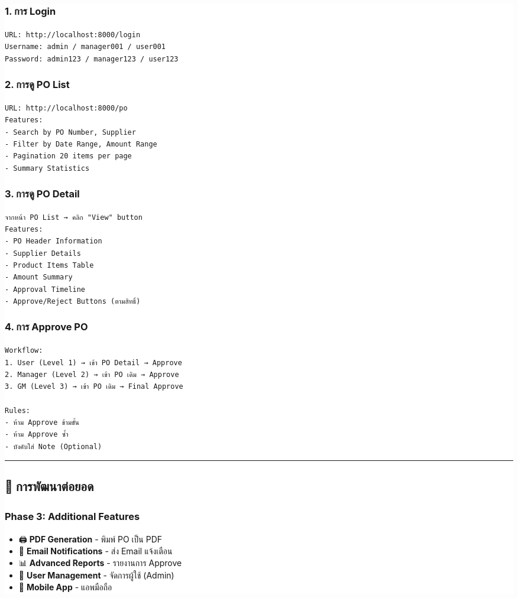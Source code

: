 ### **1. การ Login**
```
URL: http://localhost:8000/login
Username: admin / manager001 / user001
Password: admin123 / manager123 / user123
```

### **2. การดู PO List**
```
URL: http://localhost:8000/po
Features:
- Search by PO Number, Supplier
- Filter by Date Range, Amount Range
- Pagination 20 items per page
- Summary Statistics
```

### **3. การดู PO Detail**
```
จากหน้า PO List → คลิก "View" button
Features:
- PO Header Information
- Supplier Details  
- Product Items Table
- Amount Summary
- Approval Timeline
- Approve/Reject Buttons (ตามสิทธิ์)
```

### **4. การ Approve PO**
```
Workflow:
1. User (Level 1) → เข้า PO Detail → Approve
2. Manager (Level 2) → เข้า PO เดิม → Approve
3. GM (Level 3) → เข้า PO เดิม → Final Approve

Rules:
- ห้าม Approve ข้ามขั้น
- ห้าม Approve ซ้ำ
- บังคับใส่ Note (Optional)
```

---

## 🔮 การพัฒนาต่อยอด

### **Phase 3: Additional Features**
- 🖨️ **PDF Generation** - พิมพ์ PO เป็น PDF
- 📧 **Email Notifications** - ส่ง Email แจ้งเตือน
- 📊 **Advanced Reports** - รายงานการ Approve
- 👥 **User Management** - จัดการผู้ใช้ (Admin)
- 📱 **Mobile App** - แอพมือถือ
